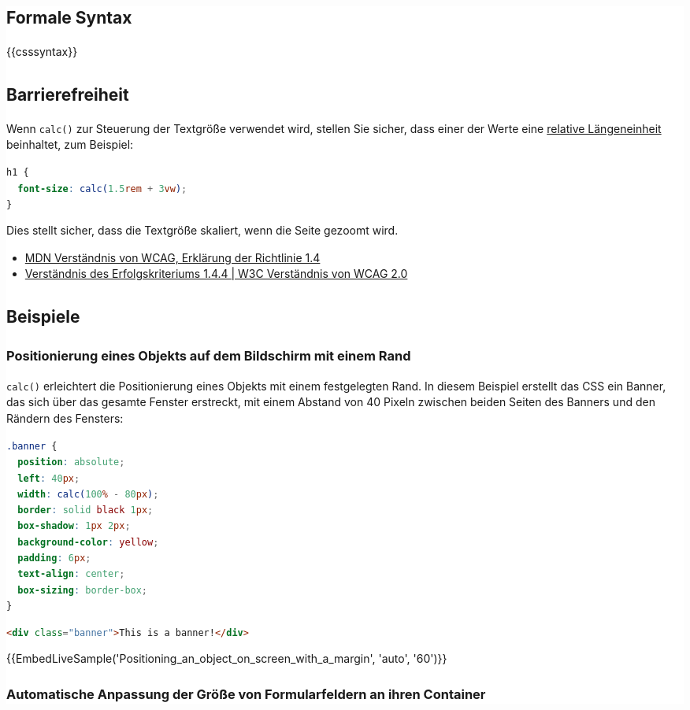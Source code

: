 ## Formale Syntax

{{csssyntax}}

## Barrierefreiheit

Wenn `calc()` zur Steuerung der Textgröße verwendet wird, stellen Sie sicher, dass einer der Werte eine [relative Längeneinheit](/de/docs/Web/CSS/length#relative_length_units) beinhaltet, zum Beispiel:

```css
h1 {
  font-size: calc(1.5rem + 3vw);
}
```

Dies stellt sicher, dass die Textgröße skaliert, wenn die Seite gezoomt wird.

- [MDN Verständnis von WCAG, Erklärung der Richtlinie 1.4](/de/docs/Web/Accessibility/Understanding_WCAG/Perceivable#guideline_1.4_make_it_easier_for_users_to_see_and_hear_content_including_separating_foreground_from_background)
- [Verständnis des Erfolgskriteriums 1.4.4 | W3C Verständnis von WCAG 2.0](https://www.w3.org/TR/UNDERSTANDING-WCAG20/visual-audio-contrast-scale.html)

## Beispiele

### Positionierung eines Objekts auf dem Bildschirm mit einem Rand

`calc()` erleichtert die Positionierung eines Objekts mit einem festgelegten Rand. In diesem Beispiel erstellt das CSS ein Banner, das sich über das gesamte Fenster erstreckt, mit einem Abstand von 40 Pixeln zwischen beiden Seiten des Banners und den Rändern des Fensters:

```css
.banner {
  position: absolute;
  left: 40px;
  width: calc(100% - 80px);
  border: solid black 1px;
  box-shadow: 1px 2px;
  background-color: yellow;
  padding: 6px;
  text-align: center;
  box-sizing: border-box;
}
```

```html
<div class="banner">This is a banner!</div>
```

{{EmbedLiveSample('Positioning_an_object_on_screen_with_a_margin', 'auto', '60')}}

### Automatische Anpassung der Größe von Formularfeldern an ihren Container
